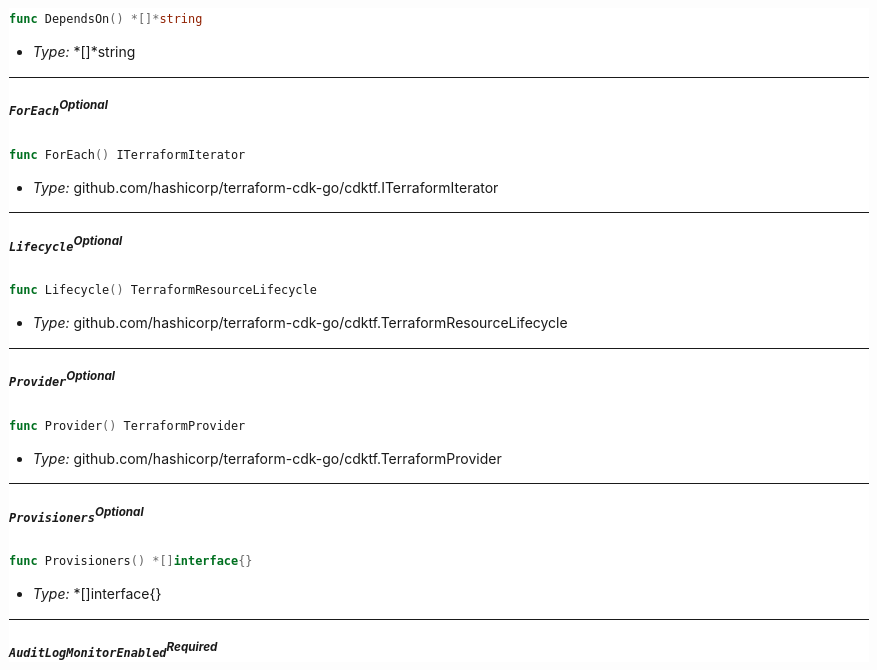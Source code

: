 ```go
func DependsOn() *[]*string
```

- *Type:* *[]*string

---

##### `ForEach`<sup>Optional</sup> <a name="ForEach" id="rhizo-co-terraform-provider-wiz.connectorAws.ConnectorAws.property.forEach"></a>

```go
func ForEach() ITerraformIterator
```

- *Type:* github.com/hashicorp/terraform-cdk-go/cdktf.ITerraformIterator

---

##### `Lifecycle`<sup>Optional</sup> <a name="Lifecycle" id="rhizo-co-terraform-provider-wiz.connectorAws.ConnectorAws.property.lifecycle"></a>

```go
func Lifecycle() TerraformResourceLifecycle
```

- *Type:* github.com/hashicorp/terraform-cdk-go/cdktf.TerraformResourceLifecycle

---

##### `Provider`<sup>Optional</sup> <a name="Provider" id="rhizo-co-terraform-provider-wiz.connectorAws.ConnectorAws.property.provider"></a>

```go
func Provider() TerraformProvider
```

- *Type:* github.com/hashicorp/terraform-cdk-go/cdktf.TerraformProvider

---

##### `Provisioners`<sup>Optional</sup> <a name="Provisioners" id="rhizo-co-terraform-provider-wiz.connectorAws.ConnectorAws.property.provisioners"></a>

```go
func Provisioners() *[]interface{}
```

- *Type:* *[]interface{}

---

##### `AuditLogMonitorEnabled`<sup>Required</sup> <a name="AuditLogMonitorEnabled" id="rhizo-co-terraform-provider-wiz.connectorAws.ConnectorAws.property.auditLogMonitorEnabled"></a>
